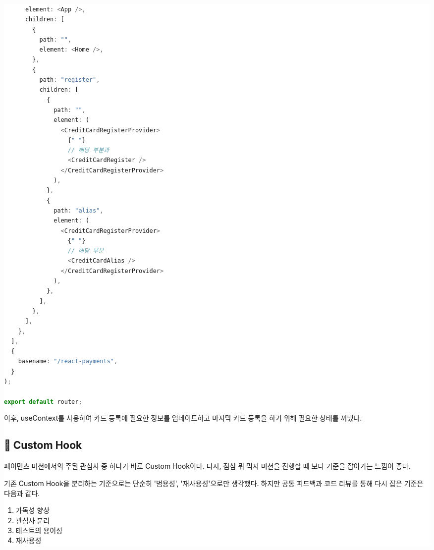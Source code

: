 ```typescript
      element: <App />,
      children: [
        {
          path: "",
          element: <Home />,
        },
        {
          path: "register",
          children: [
            {
              path: "",
              element: (
                <CreditCardRegisterProvider>
                  {" "}
                  // 해당 부분과
                  <CreditCardRegister />
                </CreditCardRegisterProvider>
              ),
            },
            {
              path: "alias",
              element: (
                <CreditCardRegisterProvider>
                  {" "}
                  // 해당 부분
                  <CreditCardAlias />
                </CreditCardRegisterProvider>
              ),
            },
          ],
        },
      ],
    },
  ],
  {
    basename: "/react-payments",
  }
);

export default router;
```

이후, useContext를 사용하여 카드 등록에 필요한 정보를 업데이트하고 마지막 카드 등록을 하기 위해 필요한 상태를 꺼냈다.

## 💄 Custom Hook

페이먼츠 미션에서의 주된 관심사 중 하나가 바로 Custom Hook이다. 다시, 점심 뭐 먹지 미션을 진행할 때 보다 기준을 잡아가는 느낌이 좋다.

기존 Custom Hook을 분리하는 기준으로는 단순히 '범용성', '재사용성'으로만 생각했다. 하지만 공통 피드백과 코드 리뷰를 통해 다시 잡은 기준은 다음과 같다.

1. 가독성 향상
2. 관심사 분리
3. 테스트의 용이성
4. 재사용성
